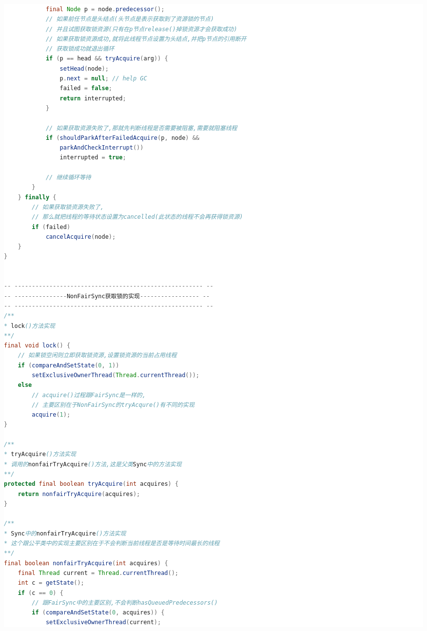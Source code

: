 ```java
            final Node p = node.predecessor();
            // 如果前任节点是头结点(头节点是表示获取到了资源锁的节点)
            // 并且试图获取锁资源(只有在p节点release()掉锁资源才会获取成功)
            // 如果获取锁资源成功,就将此线程节点设置为头结点,并把p节点的引用断开
            // 获取锁成功就退出循环
            if (p == head && tryAcquire(arg)) {
                setHead(node);
                p.next = null; // help GC
                failed = false;
                return interrupted;
            }
            
            // 如果获取资源失败了,那就先判断线程是否需要被阻塞,需要就阻塞线程
            if (shouldParkAfterFailedAcquire(p, node) &&
                parkAndCheckInterrupt())
                interrupted = true;
                
            // 继续循环等待
        }
    } finally {
        // 如果获取锁资源失败了,
        // 那么就把线程的等待状态设置为cancelled(此状态的线程不会再获得锁资源)
        if (failed)
            cancelAcquire(node);
    }
}


-- ------------------------------------------------------ --
-- ---------------NonFairSync获取锁的实现----------------- --
-- ------------------------------------------------------ --
/**
* lock()方法实现
**/
final void lock() {
    // 如果锁空闲则立即获取锁资源,设置锁资源的当前占用线程
    if (compareAndSetState(0, 1))
        setExclusiveOwnerThread(Thread.currentThread());
    else
        // acquire()过程跟FairSync是一样的,
        // 主要区别在于NonFairSync的tryAcqure()有不同的实现
        acquire(1);
}

/**
* tryAcquire()方法实现
* 调用的nonfairTryAcquire()方法,这是父类Sync中的方法实现
**/
protected final boolean tryAcquire(int acquires) {
    return nonfairTryAcquire(acquires);
}

/**
* Sync中的nonfairTryAcquire()方法实现
* 这个跟公平类中的实现主要区别在于不会判断当前线程是否是等待时间最长的线程
**/ 
final boolean nonfairTryAcquire(int acquires) {
    final Thread current = Thread.currentThread();
    int c = getState();
    if (c == 0) {
        // 跟FairSync中的主要区别,不会判断hasQueuedPredecessors()
        if (compareAndSetState(0, acquires)) {
            setExclusiveOwnerThread(current);
```